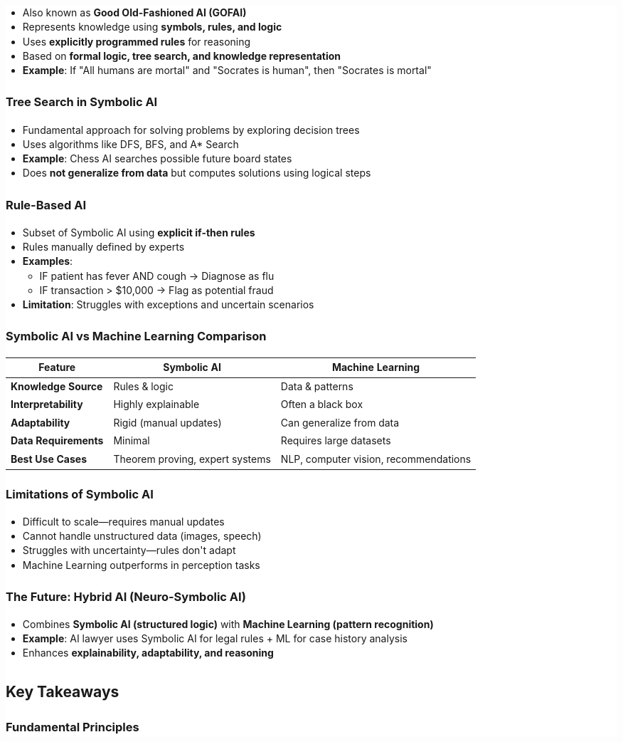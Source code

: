 - Also known as **Good Old-Fashioned AI (GOFAI)**
- Represents knowledge using **symbols, rules, and logic**
- Uses **explicitly programmed rules** for reasoning
- Based on **formal logic, tree search, and knowledge representation**
- **Example**: If "All humans are mortal" and "Socrates is human", then "Socrates is mortal"

### Tree Search in Symbolic AI

- Fundamental approach for solving problems by exploring decision trees
- Uses algorithms like DFS, BFS, and A* Search
- **Example**: Chess AI searches possible future board states
- Does **not generalize from data** but computes solutions using logical steps

### Rule-Based AI

- Subset of Symbolic AI using **explicit if-then rules**
- Rules manually defined by experts
- **Examples**:
  - IF patient has fever AND cough → Diagnose as flu
  - IF transaction > $10,000 → Flag as potential fraud
- **Limitation**: Struggles with exceptions and uncertain scenarios

### Symbolic AI vs Machine Learning Comparison

| **Feature** | **Symbolic AI** | **Machine Learning** |
|-------------|-----------------|----------------------|
| **Knowledge Source** | Rules & logic | Data & patterns |
| **Interpretability** | Highly explainable | Often a black box |
| **Adaptability** | Rigid (manual updates) | Can generalize from data |
| **Data Requirements** | Minimal | Requires large datasets |
| **Best Use Cases** | Theorem proving, expert systems | NLP, computer vision, recommendations |

### Limitations of Symbolic AI

- Difficult to scale—requires manual updates
- Cannot handle unstructured data (images, speech)
- Struggles with uncertainty—rules don't adapt
- Machine Learning outperforms in perception tasks

### The Future: Hybrid AI (Neuro-Symbolic AI)

- Combines **Symbolic AI (structured logic)** with **Machine Learning (pattern recognition)**
- **Example**: AI lawyer uses Symbolic AI for legal rules + ML for case history analysis
- Enhances **explainability, adaptability, and reasoning**

## Key Takeaways

### Fundamental Principles
